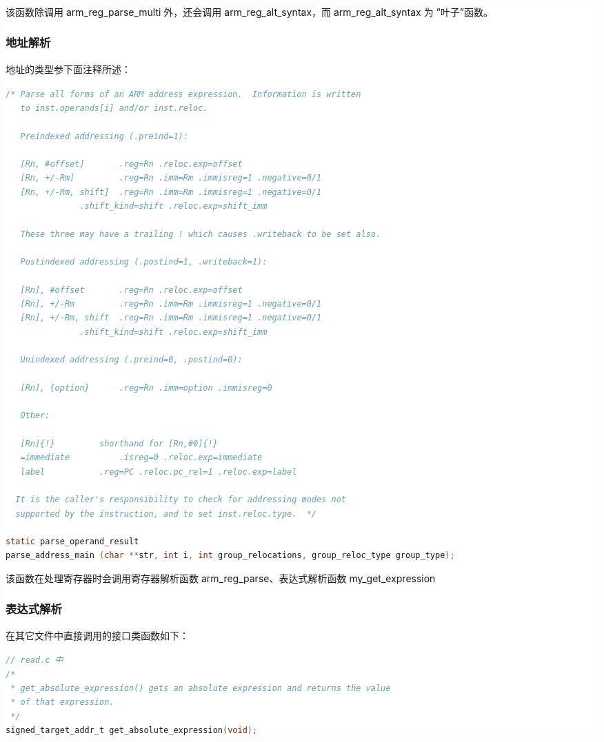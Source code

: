 该函数除调用 arm_reg_parse_multi 外，还会调用 arm_reg_alt_syntax，而 arm_reg_alt_syntax 为 “叶子”函数。



### 地址解析

地址的类型参下面注释所述：

```C
/* Parse all forms of an ARM address expression.  Information is written
   to inst.operands[i] and/or inst.reloc.

   Preindexed addressing (.preind=1):

   [Rn, #offset]       .reg=Rn .reloc.exp=offset
   [Rn, +/-Rm]	       .reg=Rn .imm=Rm .immisreg=1 .negative=0/1
   [Rn, +/-Rm, shift]  .reg=Rn .imm=Rm .immisreg=1 .negative=0/1
		       .shift_kind=shift .reloc.exp=shift_imm

   These three may have a trailing ! which causes .writeback to be set also.

   Postindexed addressing (.postind=1, .writeback=1):

   [Rn], #offset       .reg=Rn .reloc.exp=offset
   [Rn], +/-Rm	       .reg=Rn .imm=Rm .immisreg=1 .negative=0/1
   [Rn], +/-Rm, shift  .reg=Rn .imm=Rm .immisreg=1 .negative=0/1
		       .shift_kind=shift .reloc.exp=shift_imm

   Unindexed addressing (.preind=0, .postind=0):

   [Rn], {option}      .reg=Rn .imm=option .immisreg=0

   Other:

   [Rn]{!}	       shorthand for [Rn,#0]{!}
   =immediate	       .isreg=0 .reloc.exp=immediate
   label	       .reg=PC .reloc.pc_rel=1 .reloc.exp=label

  It is the caller's responsibility to check for addressing modes not
  supported by the instruction, and to set inst.reloc.type.  */

static parse_operand_result
parse_address_main (char **str, int i, int group_relocations, group_reloc_type group_type);
```

该函数在处理寄存器时会调用寄存器解析函数 arm_reg_parse、表达式解析函数 my_get_expression



### 表达式解析

在其它文件中直接调用的接口类函数如下：

```C
// read.c 中
/*
 * get_absolute_expression() gets an absolute expression and returns the value
 * of that expression.
 */
signed_target_addr_t get_absolute_expression(void);
```
